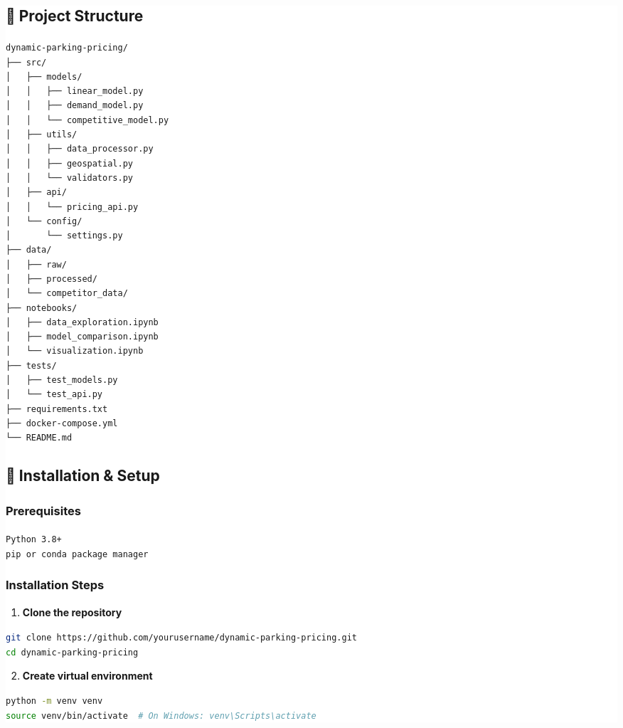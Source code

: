 ## 📁 Project Structure

```
dynamic-parking-pricing/
├── src/
│   ├── models/
│   │   ├── linear_model.py
│   │   ├── demand_model.py
│   │   └── competitive_model.py
│   ├── utils/
│   │   ├── data_processor.py
│   │   ├── geospatial.py
│   │   └── validators.py
│   ├── api/
│   │   └── pricing_api.py
│   └── config/
│       └── settings.py
├── data/
│   ├── raw/
│   ├── processed/
│   └── competitor_data/
├── notebooks/
│   ├── data_exploration.ipynb
│   ├── model_comparison.ipynb
│   └── visualization.ipynb
├── tests/
│   ├── test_models.py
│   └── test_api.py
├── requirements.txt
├── docker-compose.yml
└── README.md
```

## 🚀 Installation & Setup

### Prerequisites
```bash
Python 3.8+
pip or conda package manager
```

### Installation Steps

1. **Clone the repository**
```bash
git clone https://github.com/yourusername/dynamic-parking-pricing.git
cd dynamic-parking-pricing
```

2. **Create virtual environment**
```bash
python -m venv venv
source venv/bin/activate  # On Windows: venv\Scripts\activate
```
